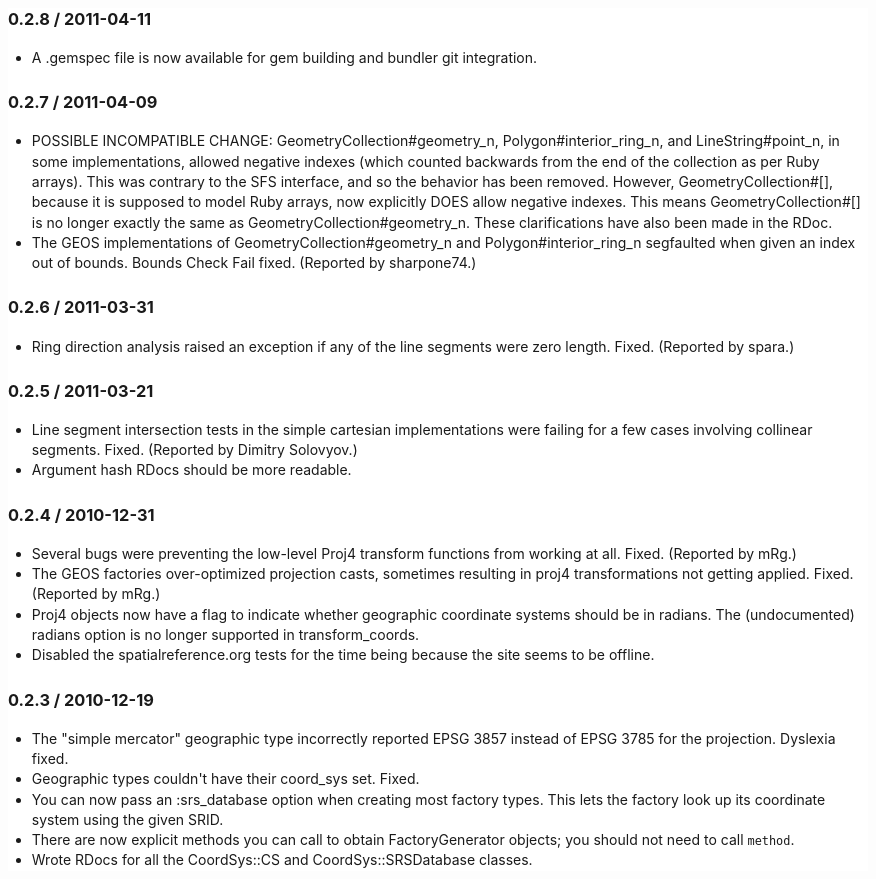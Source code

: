 
### 0.2.8 / 2011-04-11

*   A .gemspec file is now available for gem building and bundler git
    integration.


### 0.2.7 / 2011-04-09

*   POSSIBLE INCOMPATIBLE CHANGE: GeometryCollection#geometry_n,
    Polygon#interior_ring_n, and LineString#point_n, in some implementations,
    allowed negative indexes (which counted backwards from the end of the
    collection as per Ruby arrays). This was contrary to the SFS interface,
    and so the behavior has been removed. However, GeometryCollection#[],
    because it is supposed to model Ruby arrays, now explicitly DOES allow
    negative indexes. This means GeometryCollection#[] is no longer exactly
    the same as GeometryCollection#geometry_n. These clarifications have also
    been made in the RDoc.
*   The GEOS implementations of GeometryCollection#geometry_n and
    Polygon#interior_ring_n segfaulted when given an index out of bounds.
    Bounds Check Fail fixed. (Reported by sharpone74.)


### 0.2.6 / 2011-03-31

*   Ring direction analysis raised an exception if any of the line segments
    were zero length. Fixed. (Reported by spara.)


### 0.2.5 / 2011-03-21

*   Line segment intersection tests in the simple cartesian implementations
    were failing for a few cases involving collinear segments. Fixed.
    (Reported by Dimitry Solovyov.)
*   Argument hash RDocs should be more readable.


### 0.2.4 / 2010-12-31

*   Several bugs were preventing the low-level Proj4 transform functions from
    working at all. Fixed. (Reported by mRg.)
*   The GEOS factories over-optimized projection casts, sometimes resulting in
    proj4 transformations not getting applied. Fixed. (Reported by mRg.)
*   Proj4 objects now have a flag to indicate whether geographic coordinate
    systems should be in radians. The (undocumented) radians option is no
    longer supported in transform_coords.
*   Disabled the spatialreference.org tests for the time being because the
    site seems to be offline.


### 0.2.3 / 2010-12-19

*   The "simple mercator" geographic type incorrectly reported EPSG 3857
    instead of EPSG 3785 for the projection. Dyslexia fixed.
*   Geographic types couldn't have their coord_sys set. Fixed.
*   You can now pass an :srs_database option when creating most factory types.
    This lets the factory look up its coordinate system using the given SRID.
*   There are now explicit methods you can call to obtain FactoryGenerator
    objects; you should not need to call `method`.
*   Wrote RDocs for all the CoordSys::CS and CoordSys::SRSDatabase classes.
